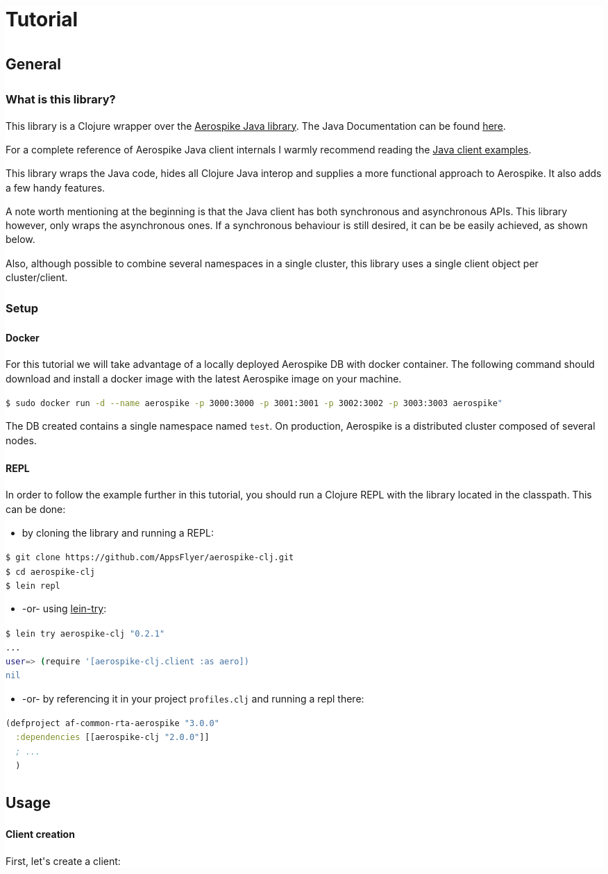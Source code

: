 # Tutorial
## General
### What is this library?
This library is a Clojure wrapper over the [Aerospike Java library](https://www.aerospike.com/docs/client/java/).
The Java Documentation can be found [here](https://www.aerospike.com/apidocs/java/).

For a complete reference of Aerospike Java client internals I warmly recommend
reading the [Java client examples](https://github.com/aerospike/aerospike-client-java/tree/master/examples).

This library wraps the Java code, hides all Clojure Java interop and supplies a
more functional approach to Aerospike. It also adds a few handy features.

A note worth mentioning at the beginning is that the Java client has both
synchronous and asynchronous APIs. This library however, only wraps the asynchronous 
ones. If a synchronous behaviour is still desired, it can be be easily achieved,
as shown below.

Also, although possible to combine several namespaces in a single cluster, this
library uses a single client object per cluster/client.
### Setup
#### Docker
For this tutorial we will take advantage of a locally deployed Aerospike DB with
docker container. The following command should download and install a docker
image with the latest Aerospike image on your machine.
```bash
$ sudo docker run -d --name aerospike -p 3000:3000 -p 3001:3001 -p 3002:3002 -p 3003:3003 aerospike"
```
The DB created contains a single namespace named `test`. On production, Aerospike
is a distributed cluster composed of several nodes.

#### REPL
In order to follow the example further in this tutorial, you should run a Clojure
REPL with the library located in the classpath.
This can be done:
- by cloning the library and running a REPL:
```bash
$ git clone https://github.com/AppsFlyer/aerospike-clj.git
$ cd aerospike-clj
$ lein repl
```
* -or- using [lein-try](https://github.com/avescodes/lein-try):
```bash
$ lein try aerospike-clj "0.2.1"
...
user=> (require '[aerospike-clj.client :as aero])
nil
```
* -or- by referencing it in your project `profiles.clj` and running a repl there:
```clojure
(defproject af-common-rta-aerospike "3.0.0"
  :dependencies [[aerospike-clj "2.0.0"]]
  ; ...
  )
```
## Usage
#### Client creation
First, let's create a client:
```clojure
```